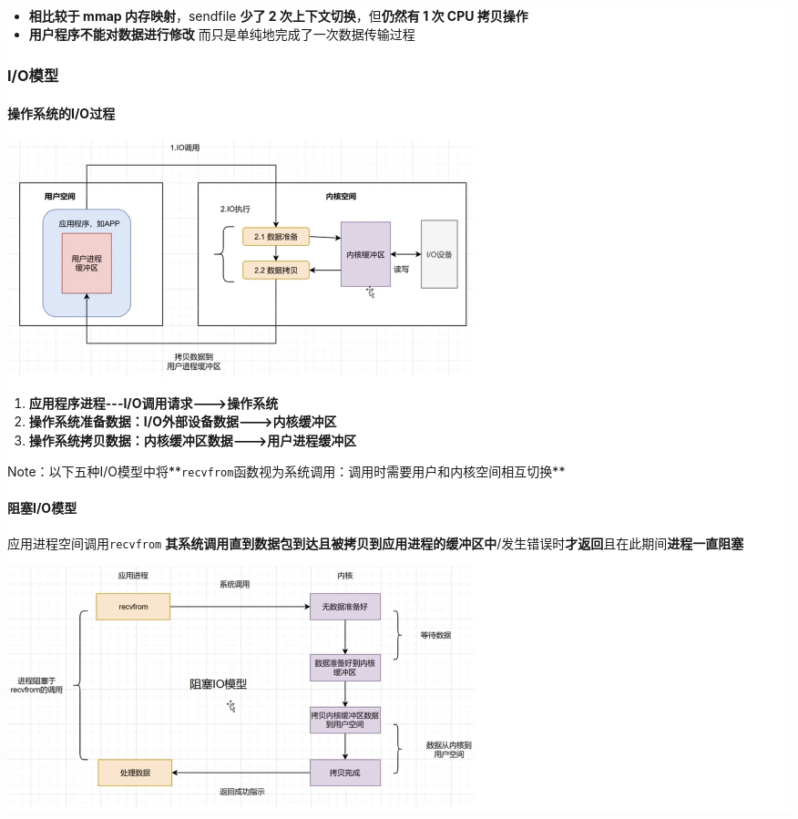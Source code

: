 - **相比较于 mmap 内存映射**，sendfile **少了 2 次上下文切换**，但**仍然有 1 次 CPU 拷贝操作**
- **用户程序不能对数据进行修改** 而只是单纯地完成了一次数据传输过程

### I/O模型

#### 操作系统的I/O过程

<img src="./asset/os_io.jpeg" alt="os_io" style="zoom: 50%;" />

1. **应用程序进程---I/O调用请求--->操作系统**
2. **操作系统准备数据：I/O外部设备数据--->内核缓冲区**
3. **操作系统拷贝数据：内核缓冲区数据--->用户进程缓冲区**

Note：以下五种I/O模型中将**`recvfrom`函数视为系统调用：调用时需要用户和内核空间相互切换** 

#### 阻塞I/O模型

应用进程空间调用`recvfrom` **其系统调用直到数据包到达且被拷贝到应用进程的缓冲区中**/发生错误时**才返回**且在此期间**进程一直阻塞**

<img src="./asset/BIO.jpeg" alt="BIO" style="zoom: 50%;" />
